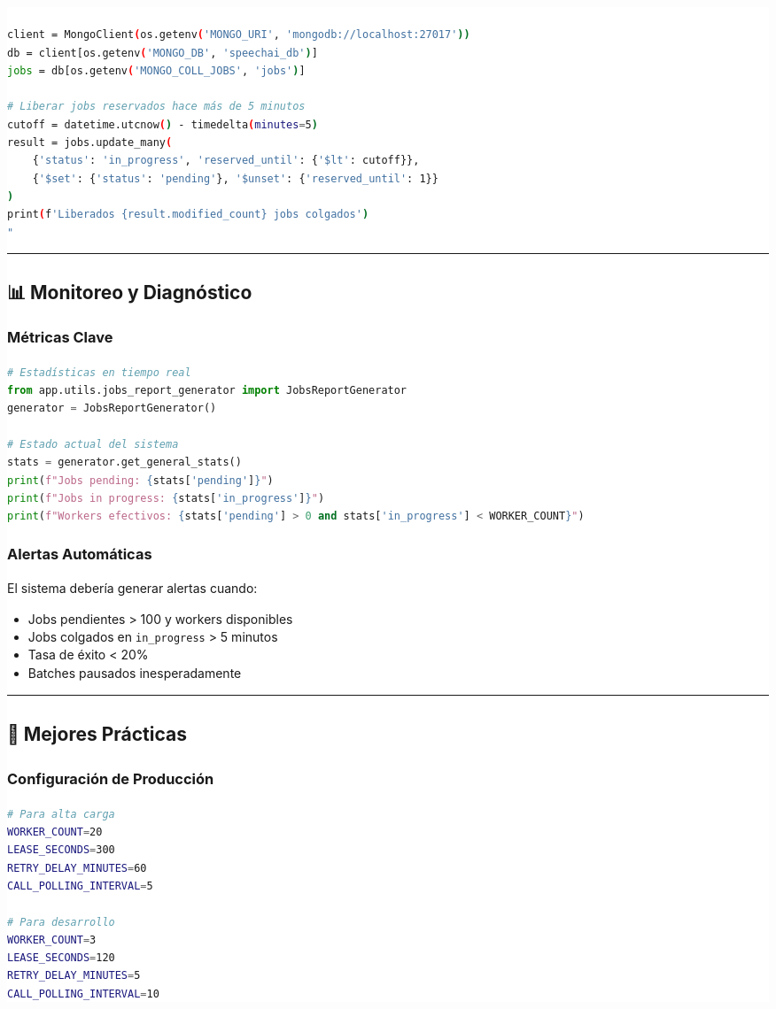 ```bash

client = MongoClient(os.getenv('MONGO_URI', 'mongodb://localhost:27017'))
db = client[os.getenv('MONGO_DB', 'speechai_db')]
jobs = db[os.getenv('MONGO_COLL_JOBS', 'jobs')]

# Liberar jobs reservados hace más de 5 minutos
cutoff = datetime.utcnow() - timedelta(minutes=5)
result = jobs.update_many(
    {'status': 'in_progress', 'reserved_until': {'$lt': cutoff}},
    {'$set': {'status': 'pending'}, '$unset': {'reserved_until': 1}}
)
print(f'Liberados {result.modified_count} jobs colgados')
"
```

---

## 📊 Monitoreo y Diagnóstico

### Métricas Clave

```python
# Estadísticas en tiempo real
from app.utils.jobs_report_generator import JobsReportGenerator
generator = JobsReportGenerator()

# Estado actual del sistema
stats = generator.get_general_stats()
print(f"Jobs pending: {stats['pending']}")
print(f"Jobs in progress: {stats['in_progress']}")
print(f"Workers efectivos: {stats['pending'] > 0 and stats['in_progress'] < WORKER_COUNT}")
```

### Alertas Automáticas

El sistema debería generar alertas cuando:
- Jobs pendientes > 100 y workers disponibles
- Jobs colgados en `in_progress` > 5 minutos
- Tasa de éxito < 20%
- Batches pausados inesperadamente

---

## 🚀 Mejores Prácticas

### Configuración de Producción

```bash
# Para alta carga
WORKER_COUNT=20
LEASE_SECONDS=300
RETRY_DELAY_MINUTES=60
CALL_POLLING_INTERVAL=5

# Para desarrollo
WORKER_COUNT=3
LEASE_SECONDS=120
RETRY_DELAY_MINUTES=5
CALL_POLLING_INTERVAL=10
```
